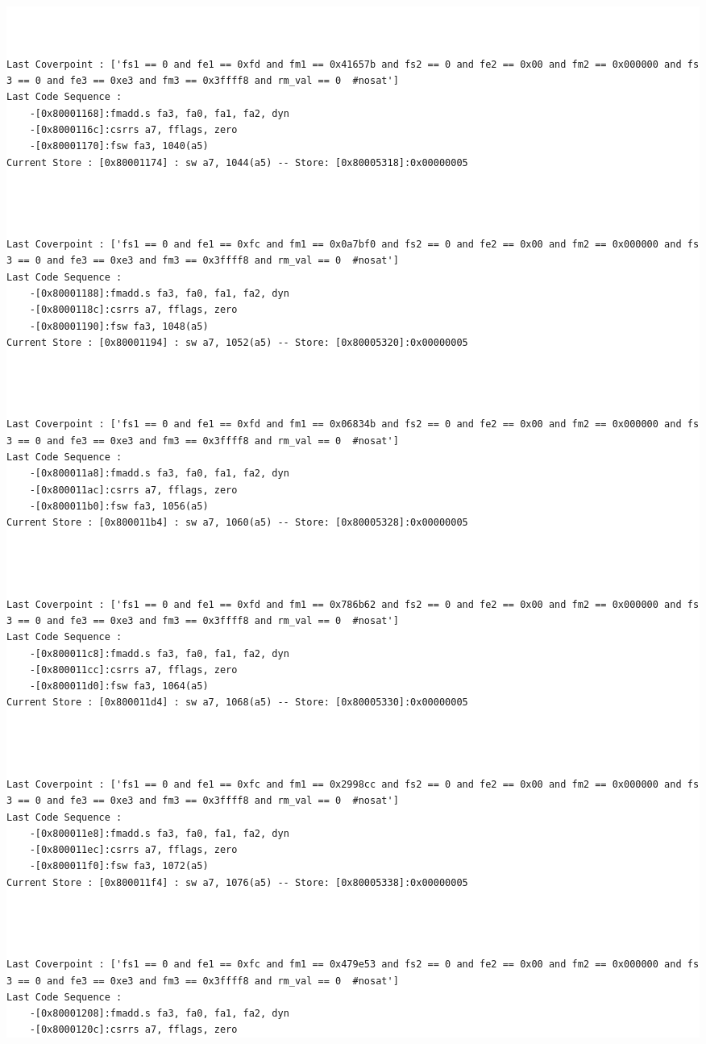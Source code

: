 ```



Last Coverpoint : ['fs1 == 0 and fe1 == 0xfd and fm1 == 0x41657b and fs2 == 0 and fe2 == 0x00 and fm2 == 0x000000 and fs3 == 0 and fe3 == 0xe3 and fm3 == 0x3ffff8 and rm_val == 0  #nosat']
Last Code Sequence : 
	-[0x80001168]:fmadd.s fa3, fa0, fa1, fa2, dyn
	-[0x8000116c]:csrrs a7, fflags, zero
	-[0x80001170]:fsw fa3, 1040(a5)
Current Store : [0x80001174] : sw a7, 1044(a5) -- Store: [0x80005318]:0x00000005




Last Coverpoint : ['fs1 == 0 and fe1 == 0xfc and fm1 == 0x0a7bf0 and fs2 == 0 and fe2 == 0x00 and fm2 == 0x000000 and fs3 == 0 and fe3 == 0xe3 and fm3 == 0x3ffff8 and rm_val == 0  #nosat']
Last Code Sequence : 
	-[0x80001188]:fmadd.s fa3, fa0, fa1, fa2, dyn
	-[0x8000118c]:csrrs a7, fflags, zero
	-[0x80001190]:fsw fa3, 1048(a5)
Current Store : [0x80001194] : sw a7, 1052(a5) -- Store: [0x80005320]:0x00000005




Last Coverpoint : ['fs1 == 0 and fe1 == 0xfd and fm1 == 0x06834b and fs2 == 0 and fe2 == 0x00 and fm2 == 0x000000 and fs3 == 0 and fe3 == 0xe3 and fm3 == 0x3ffff8 and rm_val == 0  #nosat']
Last Code Sequence : 
	-[0x800011a8]:fmadd.s fa3, fa0, fa1, fa2, dyn
	-[0x800011ac]:csrrs a7, fflags, zero
	-[0x800011b0]:fsw fa3, 1056(a5)
Current Store : [0x800011b4] : sw a7, 1060(a5) -- Store: [0x80005328]:0x00000005




Last Coverpoint : ['fs1 == 0 and fe1 == 0xfd and fm1 == 0x786b62 and fs2 == 0 and fe2 == 0x00 and fm2 == 0x000000 and fs3 == 0 and fe3 == 0xe3 and fm3 == 0x3ffff8 and rm_val == 0  #nosat']
Last Code Sequence : 
	-[0x800011c8]:fmadd.s fa3, fa0, fa1, fa2, dyn
	-[0x800011cc]:csrrs a7, fflags, zero
	-[0x800011d0]:fsw fa3, 1064(a5)
Current Store : [0x800011d4] : sw a7, 1068(a5) -- Store: [0x80005330]:0x00000005




Last Coverpoint : ['fs1 == 0 and fe1 == 0xfc and fm1 == 0x2998cc and fs2 == 0 and fe2 == 0x00 and fm2 == 0x000000 and fs3 == 0 and fe3 == 0xe3 and fm3 == 0x3ffff8 and rm_val == 0  #nosat']
Last Code Sequence : 
	-[0x800011e8]:fmadd.s fa3, fa0, fa1, fa2, dyn
	-[0x800011ec]:csrrs a7, fflags, zero
	-[0x800011f0]:fsw fa3, 1072(a5)
Current Store : [0x800011f4] : sw a7, 1076(a5) -- Store: [0x80005338]:0x00000005




Last Coverpoint : ['fs1 == 0 and fe1 == 0xfc and fm1 == 0x479e53 and fs2 == 0 and fe2 == 0x00 and fm2 == 0x000000 and fs3 == 0 and fe3 == 0xe3 and fm3 == 0x3ffff8 and rm_val == 0  #nosat']
Last Code Sequence : 
	-[0x80001208]:fmadd.s fa3, fa0, fa1, fa2, dyn
	-[0x8000120c]:csrrs a7, fflags, zero
```